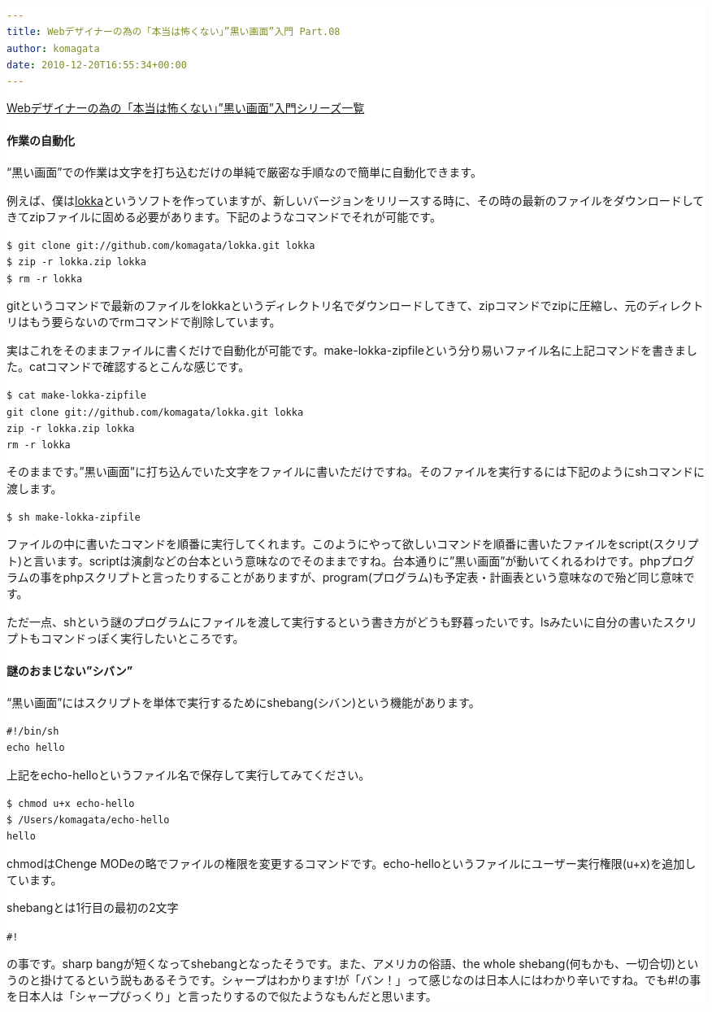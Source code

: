 ```yaml
---
title: Webデザイナーの為の「本当は怖くない」”黒い画面”入門 Part.08
author: komagata
date: 2010-12-20T16:55:34+00:00
---
```


[Webデザイナーの為の「本当は怖くない」”黒い画面”入門シリーズ一覧][1]

#### 作業の自動化

&#8220;黒い画面&#8221;での作業は文字を打ち込むだけの単純で厳密な手順なので簡単に自動化できます。

例えば、僕は[lokka][2]というソフトを作っていますが、新しいバージョンをリリースする時に、その時の最新のファイルをダウンロードしてきてzipファイルに固める必要があります。下記のようなコマンドでそれが可能です。

    $ git clone git://github.com/komagata/lokka.git lokka
    $ zip -r lokka.zip lokka
    $ rm -r lokka

gitというコマンドで最新のファイルをlokkaというディレクトリ名でダウンロードしてきて、zipコマンドでzipに圧縮し、元のディレクトリはもう要らないのでrmコマンドで削除しています。

実はこれをそのままファイルに書くだけで自動化が可能です。make-lokka-zipfileという分り易いファイル名に上記コマンドを書きました。catコマンドで確認するとこんな感じです。

    $ cat make-lokka-zipfile
    git clone git://github.com/komagata/lokka.git lokka
    zip -r lokka.zip lokka
    rm -r lokka

そのままです。&#8221;黒い画面&#8221;に打ち込んでいた文字をファイルに書いただけですね。そのファイルを実行するには下記のようにshコマンドに渡します。

    $ sh make-lokka-zipfile

ファイルの中に書いたコマンドを順番に実行してくれます。このようにやって欲しいコマンドを順番に書いたファイルをscript(スクリプト)と言います。scriptは演劇などの台本という意味なのでそのままですね。台本通りに&#8221;黒い画面&#8221;が動いてくれるわけです。phpプログラムの事をphpスクリプトと言ったりすることがありますが、program(プログラム)も予定表・計画表という意味なので殆ど同じ意味です。

ただ一点、shという謎のプログラムにファイルを渡して実行するという書き方がどうも野暮ったいです。lsみたいに自分の書いたスクリプトもコマンドっぽく実行したいところです。

#### 謎のおまじない&#8221;シバン&#8221;

&#8220;黒い画面&#8221;にはスクリプトを単体で実行するためにshebang(シバン)という機能があります。

    #!/bin/sh
    echo hello

上記をecho-helloというファイル名で保存して実行してみてください。

    $ chmod u+x echo-hello
    $ /Users/komagata/echo-hello
    hello

chmodはChenge MODeの略でファイルの権限を変更するコマンドです。echo-helloというファイルにユーザー実行権限(u+x)を追加しています。

shebangとは1行目の最初の2文字

    #!

の事です。sharp bangが短くなってshebangとなったそうです。また、アメリカの俗語、the whole shebang(何もかも、一切合切)というのと掛けてるという説もあるそうです。シャープはわかります!が「バン！」って感じなのは日本人にはわかり辛いですね。でも#!の事を日本人は「シャープびっくり」と言ったりするので似たようなもんだと思います。


 [1]: http://fjord.jp/tag/dont-be-afraid-kuroigamen
 [2]: http://lokka.org/
 [3]: http://fjord.jp/love/679.html